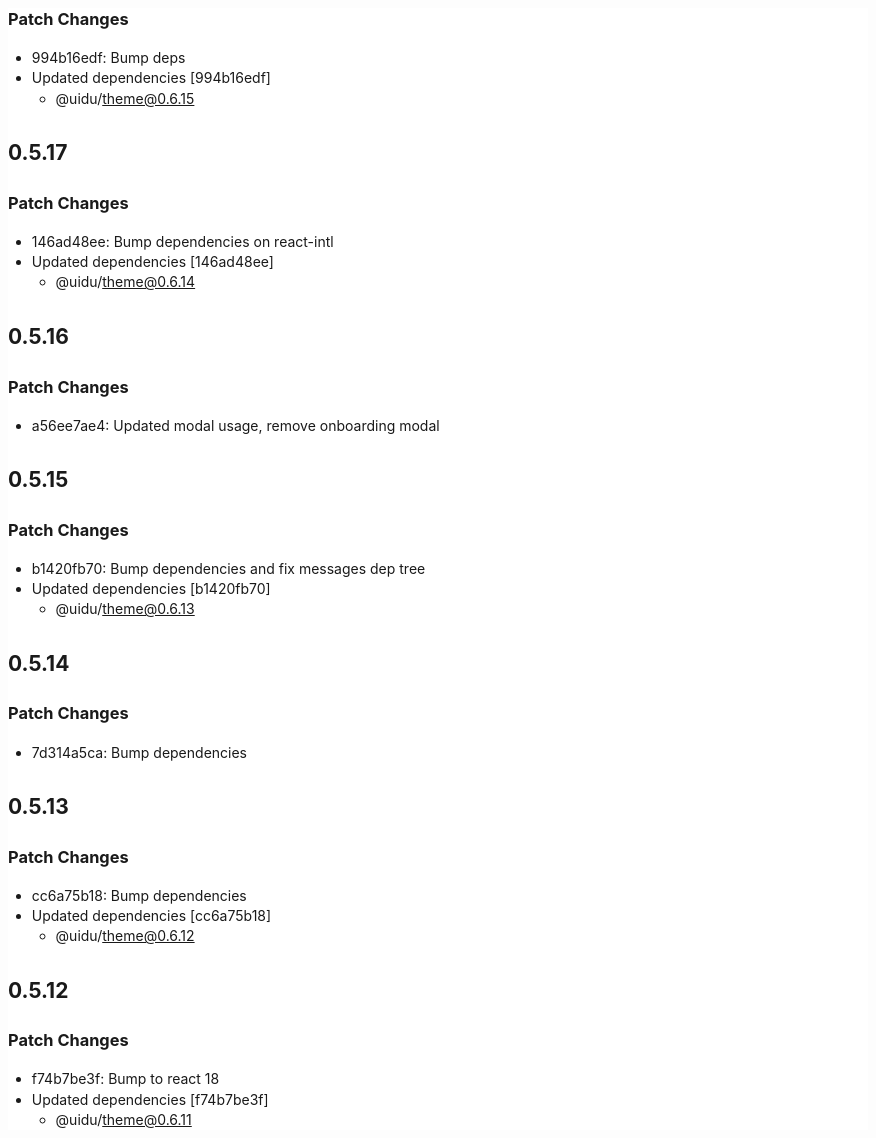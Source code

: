 ### Patch Changes

- 994b16edf: Bump deps
- Updated dependencies [994b16edf]
  - @uidu/theme@0.6.15

## 0.5.17

### Patch Changes

- 146ad48ee: Bump dependencies on react-intl
- Updated dependencies [146ad48ee]
  - @uidu/theme@0.6.14

## 0.5.16

### Patch Changes

- a56ee7ae4: Updated modal usage, remove onboarding modal

## 0.5.15

### Patch Changes

- b1420fb70: Bump dependencies and fix messages dep tree
- Updated dependencies [b1420fb70]
  - @uidu/theme@0.6.13

## 0.5.14

### Patch Changes

- 7d314a5ca: Bump dependencies

## 0.5.13

### Patch Changes

- cc6a75b18: Bump dependencies
- Updated dependencies [cc6a75b18]
  - @uidu/theme@0.6.12

## 0.5.12

### Patch Changes

- f74b7be3f: Bump to react 18
- Updated dependencies [f74b7be3f]
  - @uidu/theme@0.6.11
